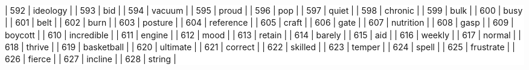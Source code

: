 |    592 | ideology       |
|    593 | bid            |
|    594 | vacuum         |
|    595 | proud          |
|    596 | pop            |
|    597 | quiet          |
|    598 | chronic        |
|    599 | bulk           |
|    600 | busy           |
|    601 | belt           |
|    602 | burn           |
|    603 | posture        |
|    604 | reference      |
|    605 | craft          |
|    606 | gate           |
|    607 | nutrition      |
|    608 | gasp           |
|    609 | boycott        |
|    610 | incredible     |
|    611 | engine         |
|    612 | mood           |
|    613 | retain         |
|    614 | barely         |
|    615 | aid            |
|    616 | weekly         |
|    617 | normal         |
|    618 | thrive         |
|    619 | basketball     |
|    620 | ultimate       |
|    621 | correct        |
|    622 | skilled        |
|    623 | temper         |
|    624 | spell          |
|    625 | frustrate      |
|    626 | fierce         |
|    627 | incline        |
|    628 | string         |